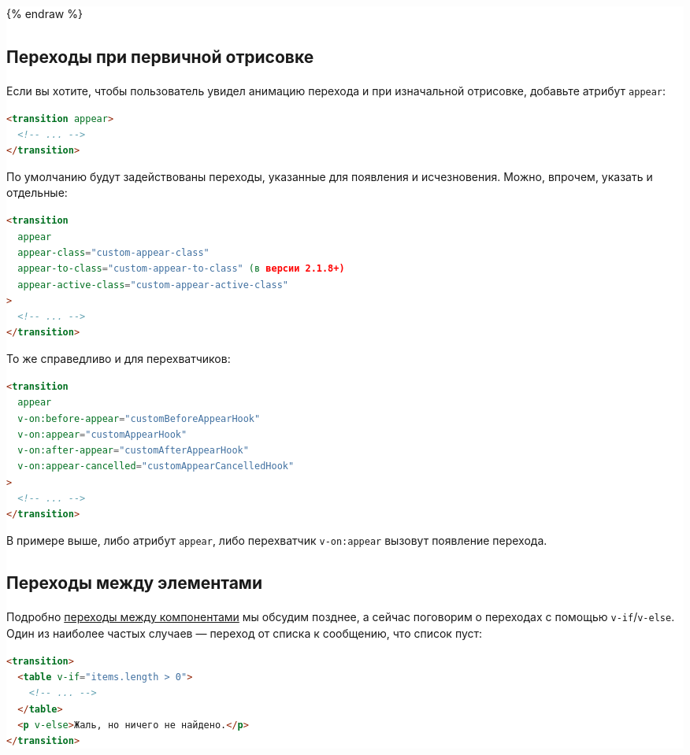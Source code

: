 </script>
{% endraw %}

## Переходы при первичной отрисовке

Если вы хотите, чтобы пользователь увидел анимацию перехода и при изначальной отрисовке, добавьте атрибут `appear`:

```html
<transition appear>
  <!-- ... -->
</transition>
```

По умолчанию будут задействованы переходы, указанные для появления и исчезновения. Можно, впрочем, указать и отдельные:

```html
<transition
  appear
  appear-class="custom-appear-class"
  appear-to-class="custom-appear-to-class" (в версии 2.1.8+)
  appear-active-class="custom-appear-active-class"
>
  <!-- ... -->
</transition>
```

То же справедливо и для перехватчиков:

```html
<transition
  appear
  v-on:before-appear="customBeforeAppearHook"
  v-on:appear="customAppearHook"
  v-on:after-appear="customAfterAppearHook"
  v-on:appear-cancelled="customAppearCancelledHook"
>
  <!-- ... -->
</transition>
```

В примере выше, либо атрибут `appear`, либо перехватчик `v-on:appear` вызовут появление перехода.

## Переходы между элементами

Подробно [переходы между компонентами](#Переходы-между-компонентами) мы обсудим позднее, а сейчас поговорим о переходах с помощью `v-if`/`v-else`. Один из наиболее частых случаев — переход от списка к сообщению, что список пуст:

```html
<transition>
  <table v-if="items.length > 0">
    <!-- ... -->
  </table>
  <p v-else>Жаль, но ничего не найдено.</p>
</transition>
```
